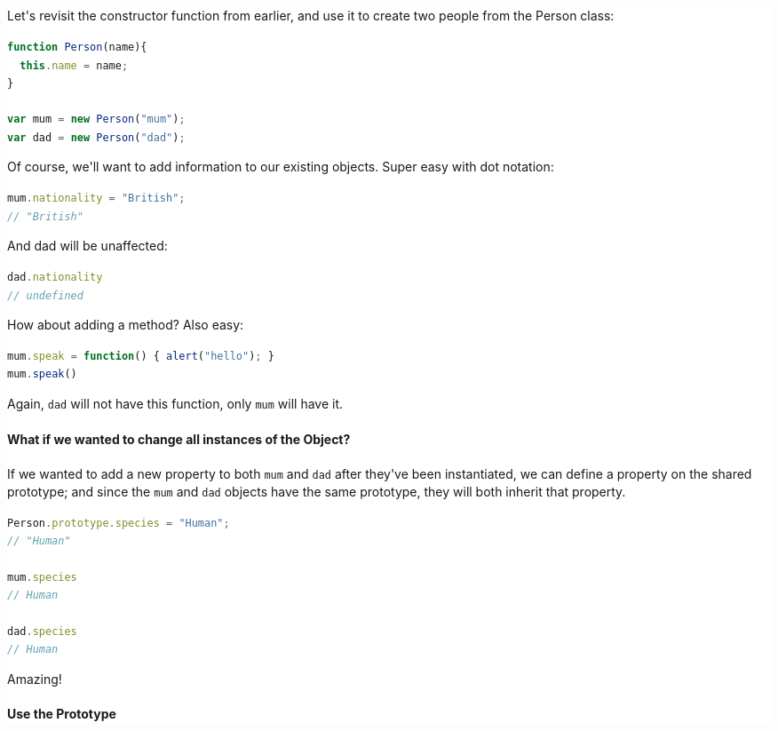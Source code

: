Let's revisit the constructor function from earlier, and use it to create two people from the Person class:

```javascript
function Person(name){
  this.name = name;
}

var mum = new Person("mum");
var dad = new Person("dad");
```

Of course, we'll want to add information to our existing objects.  Super easy with dot notation:

```javascript
mum.nationality = "British";
// "British"
```

And dad will be unaffected:

```javascript
dad.nationality
// undefined
```

How about adding a method? Also easy:

```javascript
mum.speak = function() { alert("hello"); }
mum.speak()
```

Again, `dad` will not have this function, only `mum` will have it.


#### What if we wanted to change all instances of the Object?

If we wanted to add a new property to both `mum` and `dad` after they've been instantiated, we can define a property on the shared prototype; and since the `mum` and `dad` objects have the same prototype, they will both inherit that property.

```javascript
Person.prototype.species = "Human";
// "Human"

mum.species
// Human

dad.species
// Human
```

Amazing!


#### Use the Prototype
